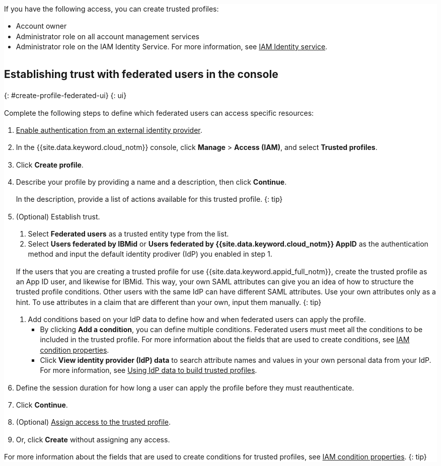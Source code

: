 If you have the following access, you can create trusted profiles:

- Account owner
- Administrator role on all account management services
- Administrator role on the IAM Identity Service. For more information, see [IAM Identity service](/docs/account?topic=account-account-services#identity-service-account-management).

## Establishing trust with federated users in the console
{: #create-profile-federated-ui}
{: ui}

Complete the following steps to define which federated users can access specific resources:

1. [Enable authentication from an external identity provider](/docs/account?topic=account-idp-integration).
1. In the {{site.data.keyword.cloud_notm}} console, click **Manage** > **Access (IAM)**, and select **Trusted profiles**.
1. Click **Create profile**.
1. Describe your profile by providing a name and a description, then click **Continue**.

      In the description, provide a list of actions available for this trusted profile.
      {: tip}

1. (Optional) Establish trust.
   1. Select **Federated users** as a trusted entity type from the list.
   1. Select **Users federated by IBMid** or **Users federated by {{site.data.keyword.cloud_notm}} AppID** as the authentication method and input the default identity prodiver (IdP) you enabled in step 1.

   If the users that you are creating a trusted profile for use {{site.data.keyword.appid_full_notm}}, create the trusted profile as an App ID user, and likewise for IBMid. This way, your own SAML attributes can give you an idea of how to structure the trusted profile conditions. Other users with the same IdP can have different SAML attributes. Use your own attributes only as a hint. To use attributes in a claim that are different than your own, input them manually.
   {: tip}

   1. Add conditions based on your IdP data to define how and when federated users can apply the profile.
      * By clicking **Add a condition**, you can define multiple conditions. Federated users must meet all the conditions to be included in the trusted profile. For more information about the fields that are used to create conditions, see [IAM condition properties](/docs/account?topic=account-iam-condition-properties).
      * Click **View identity provider (IdP) data** to search attribute names and values in your own personal data from your IdP. For more information, see [Using IdP data to build trusted profiles](/docs/account?topic=account-idp-integration#trusted-profiles-idp-data).

1. Define the session duration for how long a user can apply the profile before they must reauthenticate.
1. Click **Continue**.
1. (Optional) [Assign access to the trusted profile](/docs/account?topic=account-create-trusted-profile#tp-access).
1. Or, click **Create** without assigning any access.

For more information about the fields that are used to create conditions for trusted profiles, see [IAM condition properties](/docs/account?topic=account-iam-condition-properties).
{: tip}
